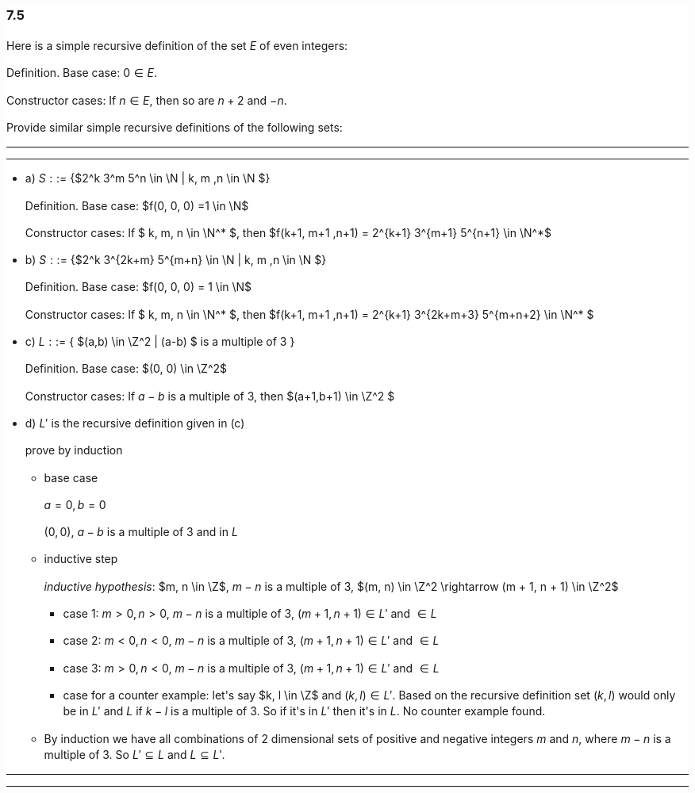 ### 7.5
Here is a simple recursive definition of the set $E$ of even integers:

Definition. Base case: $0 \in E$.

Constructor cases: If $n \in E$, then so are $n + 2$ and $-n$.

Provide similar simple recursive definitions of the following sets:

---
---
- a) $S ::=$ {$2^k 3^m 5^n \in \N | k, m ,n \in \N $}
    
    Definition. Base case: $f(0, 0, 0) =1 \in \N$

    Constructor cases: If $ k, m, n \in \N^* $, then $f(k+1, m+1 ,n+1) = 2^{k+1} 3^{m+1} 5^{n+1} \in \N^*$

- b) $S ::=$ {$2^k 3^{2k+m} 5^{m+n} \in \N | k, m ,n \in \N $}
    
    Definition. Base case: $f(0, 0, 0) = 1 \in \N$
    
    Constructor cases: If $ k, m, n \in \N^* $, then $f(k+1, m+1 ,n+1) = 2^{k+1} 3^{2k+m+3} 5^{m+n+2} \in \N^* $

- c) $L ::=$ { $(a,b) \in \Z^2 | (a-b) $ is a multiple of 3 }
    
    Definition. Base case: $(0, 0) \in \Z^2$

    Constructor cases: If $a - b$ is a multiple of 3, then $(a+1,b+1) \in \Z^2 $
    
- d) $L'$ is the recursive definition given in (c)

    prove by induction

    - base case 

        $a=0,b=0$
    
        $(0, 0)$, $a-b$ is a multiple of 3 and in $L$ 

    - inductive step
        
        *inductive hypothesis*: $m, n \in \Z$, $m - n$ is a multiple of 3, $(m, n) \in \Z^2 \rightarrow (m + 1, n + 1) \in \Z^2$
        
        - case 1: $m > 0, n > 0$, $m-n$ is a multiple of 3, $(m + 1, n+1) \in L'$ and $\in L$ 
        
        - case 2: $m < 0, n < 0$, $m-n$ is a multiple of 3, $(m + 1, n+1) \in L'$ and $\in L$ 
        
        - case 3: $m > 0, n < 0$, $m-n$ is a multiple of 3, $(m + 1, n+1) \in L'$ and $\in L$ 
        
        - case for a counter example: let's say $k, l \in \Z$ and $(k, l) \in L'$. Based on the recursive definition set $(k, l)$ would only be in $L'$ and $L$ if $k - l$ is a multiple of 3. So if it's in $L'$ then it's in $L$. No counter example found.
    
    - By induction we have all combinations of  2 dimensional sets of positive and negative integers $m$ and $n$, where $m-n$ is a multiple of 3. So $L' \subseteq L$ and  $L \subseteq L'$.

---
---